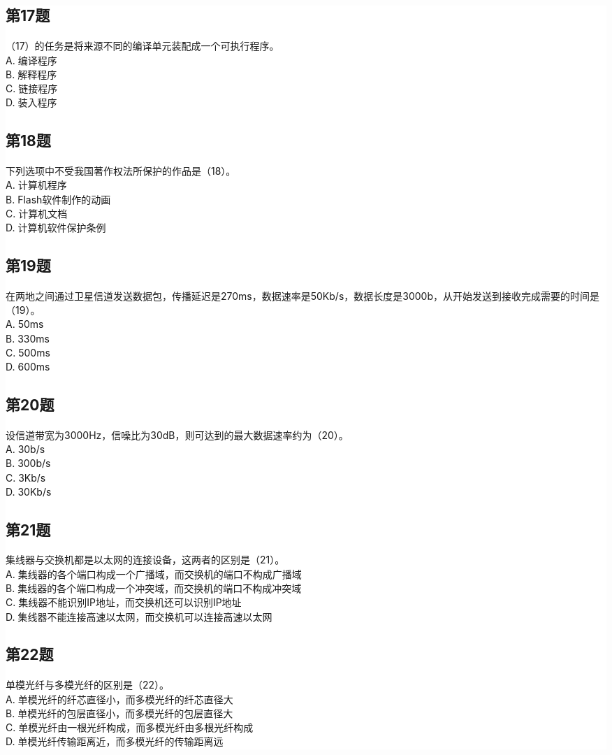 
## 第17题 ##

（17）的任务是将来源不同的编译单元装配成一个可执行程序。  
A. 编译程序  
B. 解释程序  
C. 链接程序  
D. 装入程序  


## 第18题 ##

下列选项中不受我国著作权法所保护的作品是（18）。  
A. 计算机程序  
B. Flash软件制作的动画  
C. 计算机文档  
D. 计算机软件保护条例  


## 第19题 ##

在两地之间通过卫星信道发送数据包，传播延迟是270ms，数据速率是50Kb/s，数据长度是3000b，从开始发送到接收完成需要的时间是（19）。  
A. 50ms  
B. 330ms  
C. 500ms  
D. 600ms  


## 第20题 ##

设信道带宽为3000Hz，信噪比为30dB，则可达到的最大数据速率约为（20）。  
A. 30b/s  
B. 300b/s  
C. 3Kb/s  
D. 30Kb/s  


## 第21题 ##

集线器与交换机都是以太网的连接设备，这两者的区别是（21）。  
A. 集线器的各个端口构成一个广播域，而交换机的端口不构成广播域  
B. 集线器的各个端口构成一个冲突域，而交换机的端口不构成冲突域  
C. 集线器不能识别IP地址，而交换机还可以识别IP地址  
D. 集线器不能连接高速以太网，而交换机可以连接高速以太网  


## 第22题 ##

单模光纤与多模光纤的区别是（22）。  
A. 单模光纤的纤芯直径小，而多模光纤的纤芯直径大  
B. 单模光纤的包层直径小，而多模光纤的包层直径大  
C. 单模光纤由一根光纤构成，而多模光纤由多根光纤构成  
D. 单模光纤传输距离近，而多模光纤的传输距离远  
